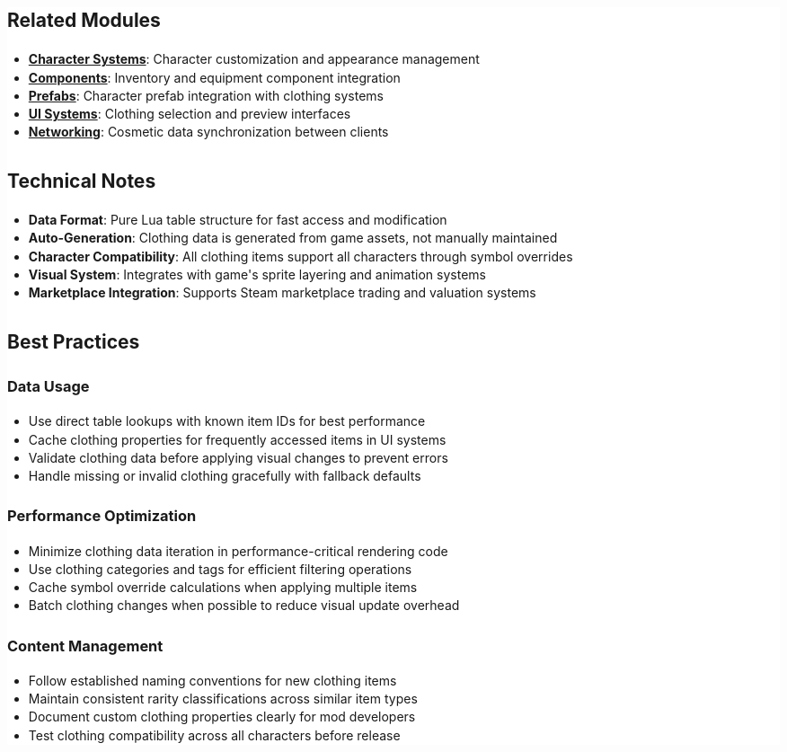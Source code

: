 ## Related Modules

- **[Character Systems](../character-systems/)**: Character customization and appearance management
- **[Components](../components/)**: Inventory and equipment component integration  
- **[Prefabs](../prefabs.md)**: Character prefab integration with clothing systems
- **[UI Systems](../ui-systems/)**: Clothing selection and preview interfaces
- **[Networking](../networking.md)**: Cosmetic data synchronization between clients

## Technical Notes

- **Data Format**: Pure Lua table structure for fast access and modification
- **Auto-Generation**: Clothing data is generated from game assets, not manually maintained
- **Character Compatibility**: All clothing items support all characters through symbol overrides
- **Visual System**: Integrates with game's sprite layering and animation systems
- **Marketplace Integration**: Supports Steam marketplace trading and valuation systems

## Best Practices

### Data Usage
- Use direct table lookups with known item IDs for best performance
- Cache clothing properties for frequently accessed items in UI systems
- Validate clothing data before applying visual changes to prevent errors
- Handle missing or invalid clothing gracefully with fallback defaults

### Performance Optimization
- Minimize clothing data iteration in performance-critical rendering code
- Use clothing categories and tags for efficient filtering operations
- Cache symbol override calculations when applying multiple items
- Batch clothing changes when possible to reduce visual update overhead

### Content Management
- Follow established naming conventions for new clothing items
- Maintain consistent rarity classifications across similar item types
- Document custom clothing properties clearly for mod developers
- Test clothing compatibility across all characters before release
